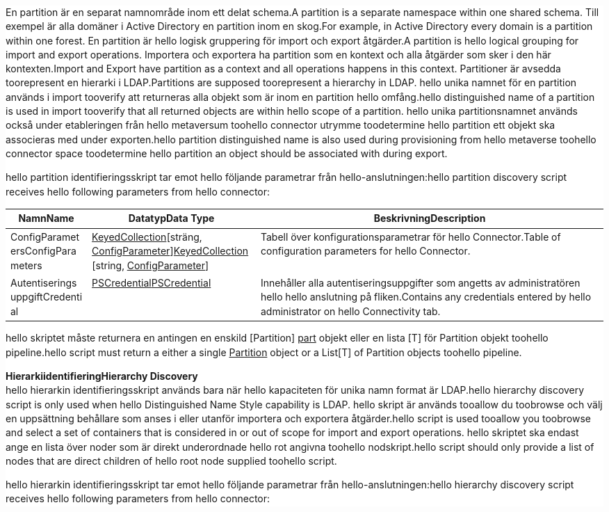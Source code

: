 <span data-ttu-id="bb3c1-272">En partition är en separat namnområde inom ett delat schema.</span><span class="sxs-lookup"><span data-stu-id="bb3c1-272">A partition is a separate namespace within one shared schema.</span></span> <span data-ttu-id="bb3c1-273">Till exempel är alla domäner i Active Directory en partition inom en skog.</span><span class="sxs-lookup"><span data-stu-id="bb3c1-273">For example, in Active Directory every domain is a partition within one forest.</span></span> <span data-ttu-id="bb3c1-274">En partition är hello logisk gruppering för import och export åtgärder.</span><span class="sxs-lookup"><span data-stu-id="bb3c1-274">A partition is hello logical grouping for import and export operations.</span></span> <span data-ttu-id="bb3c1-275">Importera och exportera ha partition som en kontext och alla åtgärder som sker i den här kontexten.</span><span class="sxs-lookup"><span data-stu-id="bb3c1-275">Import and Export have partition as a context and all operations happens in this context.</span></span> <span data-ttu-id="bb3c1-276">Partitioner är avsedda toorepresent en hierarki i LDAP.</span><span class="sxs-lookup"><span data-stu-id="bb3c1-276">Partitions are supposed toorepresent a hierarchy in LDAP.</span></span> <span data-ttu-id="bb3c1-277">hello unika namnet för en partition används i import tooverify att returneras alla objekt som är inom en partition hello omfång.</span><span class="sxs-lookup"><span data-stu-id="bb3c1-277">hello distinguished name of a partition is used in import tooverify that all returned objects are within hello scope of a partition.</span></span> <span data-ttu-id="bb3c1-278">hello unika partitionsnamnet används också under etableringen från hello metaversum toohello connector utrymme toodetermine hello partition ett objekt ska associeras med under exporten.</span><span class="sxs-lookup"><span data-stu-id="bb3c1-278">hello partition distinguished name is also used during provisioning from hello metaverse toohello connector space toodetermine hello partition an object should be associated with during export.</span></span>

<span data-ttu-id="bb3c1-279">hello partition identifieringsskript tar emot hello följande parametrar från hello-anslutningen:</span><span class="sxs-lookup"><span data-stu-id="bb3c1-279">hello partition discovery script receives hello following parameters from hello connector:</span></span>

| <span data-ttu-id="bb3c1-280">Namn</span><span class="sxs-lookup"><span data-stu-id="bb3c1-280">Name</span></span> | <span data-ttu-id="bb3c1-281">Datatyp</span><span class="sxs-lookup"><span data-stu-id="bb3c1-281">Data Type</span></span> | <span data-ttu-id="bb3c1-282">Beskrivning</span><span class="sxs-lookup"><span data-stu-id="bb3c1-282">Description</span></span> |
| --- | --- | --- |
| <span data-ttu-id="bb3c1-283">ConfigParameters</span><span class="sxs-lookup"><span data-stu-id="bb3c1-283">ConfigParameters</span></span> |<span data-ttu-id="bb3c1-284">[KeyedCollection][keyk][sträng, [ConfigParameter][cp]]</span><span class="sxs-lookup"><span data-stu-id="bb3c1-284">[KeyedCollection][keyk][string, [ConfigParameter][cp]]</span></span> |<span data-ttu-id="bb3c1-285">Tabell över konfigurationsparametrar för hello Connector.</span><span class="sxs-lookup"><span data-stu-id="bb3c1-285">Table of configuration parameters for hello Connector.</span></span> |
| <span data-ttu-id="bb3c1-286">Autentiseringsuppgift</span><span class="sxs-lookup"><span data-stu-id="bb3c1-286">Credential</span></span> |<span data-ttu-id="bb3c1-287">[PSCredential][pscred]</span><span class="sxs-lookup"><span data-stu-id="bb3c1-287">[PSCredential][pscred]</span></span> |<span data-ttu-id="bb3c1-288">Innehåller alla autentiseringsuppgifter som angetts av administratören hello hello anslutning på fliken.</span><span class="sxs-lookup"><span data-stu-id="bb3c1-288">Contains any credentials entered by hello administrator on hello Connectivity tab.</span></span> |

<span data-ttu-id="bb3c1-289">hello skriptet måste returnera en antingen en enskild [Partition] [ part] objekt eller en lista [T] för Partition objekt toohello pipeline.</span><span class="sxs-lookup"><span data-stu-id="bb3c1-289">hello script must return a either a single [Partition][part] object or a List[T] of Partition objects toohello pipeline.</span></span>

<span data-ttu-id="bb3c1-290">**Hierarkiidentifiering**</span><span class="sxs-lookup"><span data-stu-id="bb3c1-290">**Hierarchy Discovery**</span></span>  
<span data-ttu-id="bb3c1-291">hello hierarkin identifieringsskript används bara när hello kapaciteten för unika namn format är LDAP.</span><span class="sxs-lookup"><span data-stu-id="bb3c1-291">hello hierarchy discovery script is only used when hello Distinguished Name Style capability is LDAP.</span></span> <span data-ttu-id="bb3c1-292">hello skript är används tooallow du toobrowse och välj en uppsättning behållare som anses i eller utanför importera och exportera åtgärder.</span><span class="sxs-lookup"><span data-stu-id="bb3c1-292">hello script is used tooallow you toobrowse and select a set of containers that is considered in or out of scope for import and export operations.</span></span> <span data-ttu-id="bb3c1-293">hello skriptet ska endast ange en lista över noder som är direkt underordnade hello rot angivna toohello nodskript.</span><span class="sxs-lookup"><span data-stu-id="bb3c1-293">hello script should only provide a list of nodes that are direct children of hello root node supplied toohello script.</span></span>

<span data-ttu-id="bb3c1-294">hello hierarkin identifieringsskript tar emot hello följande parametrar från hello-anslutningen:</span><span class="sxs-lookup"><span data-stu-id="bb3c1-294">hello hierarchy discovery script receives hello following parameters from hello connector:</span></span>


[cpp]: https://msdn.microsoft.com/library/windows/desktop/microsoft.metadirectoryservices.configparameterpage.aspx
[keyk]: https://msdn.microsoft.com/library/ms132438.aspx
[cp]: https://msdn.microsoft.com/library/windows/desktop/microsoft.metadirectoryservices.configparameter.aspx
[pscred]: https://msdn.microsoft.com/library/system.management.automation.pscredential.aspx
[schema]: https://msdn.microsoft.com/library/windows/desktop/microsoft.metadirectoryservices.schema.aspx
[schemaT]: https://msdn.microsoft.com/library/windows/desktop/microsoft.metadirectoryservices.schematype.aspx
[schemaA]: https://msdn.microsoft.com/library/windows/desktop/microsoft.metadirectoryservices.schemaattribute.aspx
[dnstyle]: https://msdn.microsoft.com/library/windows/desktop/microsoft.metadirectoryservices.madistinguishednamestyle.aspx
[exportT]: https://msdn.microsoft.com/library/windows/desktop/microsoft.metadirectoryservices.maexporttype.aspx
[DataNorm]: https://msdn.microsoft.com/library/windows/desktop/microsoft.metadirectoryservices.manormalizations.aspx
[oconf]: https://msdn.microsoft.com/library/windows/desktop/microsoft.metadirectoryservices.maobjectconfirmation.aspx
[dw]: https://msdn.microsoft.com/library/windows/desktop/aa378184.aspx
[part]: https://msdn.microsoft.com/library/windows/desktop/microsoft.metadirectoryservices.partition.aspx
[hn]: https://msdn.microsoft.com/library/windows/desktop/microsoft.metadirectoryservices.hierarchynode.aspx
[oicrs]: https://msdn.microsoft.com/library/windows/desktop/microsoft.metadirectoryservices.openimportconnectionrunstep.aspx
